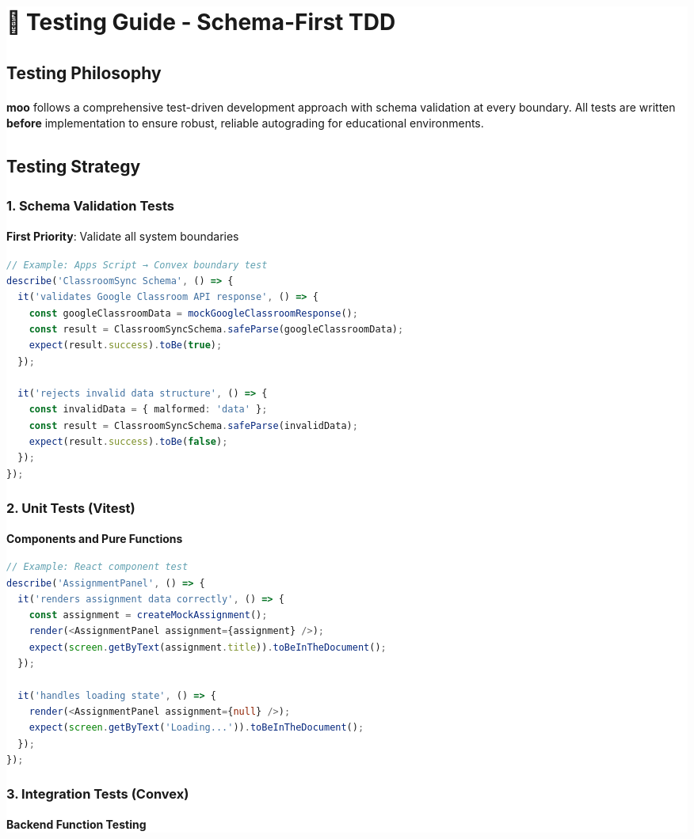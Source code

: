 # 🧪 Testing Guide - Schema-First TDD

## Testing Philosophy

**moo** follows a comprehensive test-driven development approach with schema validation at every boundary. All tests are written **before** implementation to ensure robust, reliable autograding for educational environments.

## Testing Strategy

### 1. Schema Validation Tests
**First Priority**: Validate all system boundaries

```typescript
// Example: Apps Script → Convex boundary test
describe('ClassroomSync Schema', () => {
  it('validates Google Classroom API response', () => {
    const googleClassroomData = mockGoogleClassroomResponse();
    const result = ClassroomSyncSchema.safeParse(googleClassroomData);
    expect(result.success).toBe(true);
  });

  it('rejects invalid data structure', () => {
    const invalidData = { malformed: 'data' };
    const result = ClassroomSyncSchema.safeParse(invalidData);
    expect(result.success).toBe(false);
  });
});
```

### 2. Unit Tests (Vitest)
**Components and Pure Functions**

```typescript
// Example: React component test
describe('AssignmentPanel', () => {
  it('renders assignment data correctly', () => {
    const assignment = createMockAssignment();
    render(<AssignmentPanel assignment={assignment} />);
    expect(screen.getByText(assignment.title)).toBeInTheDocument();
  });

  it('handles loading state', () => {
    render(<AssignmentPanel assignment={null} />);
    expect(screen.getByText('Loading...')).toBeInTheDocument();
  });
});
```

### 3. Integration Tests (Convex)
**Backend Function Testing**
